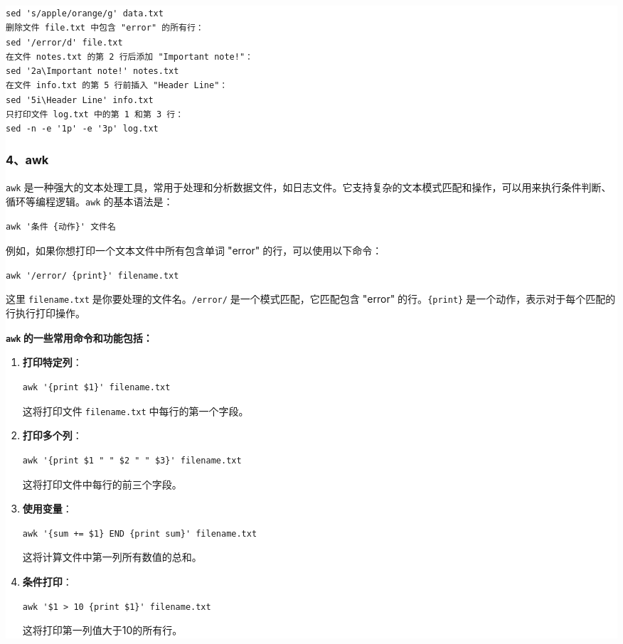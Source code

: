 ```shell
sed 's/apple/orange/g' data.txt
删除文件 file.txt 中包含 "error" 的所有行：
sed '/error/d' file.txt
在文件 notes.txt 的第 2 行后添加 "Important note!"：
sed '2a\Important note!' notes.txt
在文件 info.txt 的第 5 行前插入 "Header Line"：
sed '5i\Header Line' info.txt
只打印文件 log.txt 中的第 1 和第 3 行：
sed -n -e '1p' -e '3p' log.txt
```

### 4、awk

`awk` 是一种强大的文本处理工具，常用于处理和分析数据文件，如日志文件。它支持复杂的文本模式匹配和操作，可以用来执行条件判断、循环等编程逻辑。`awk` 的基本语法是：

```shell
awk '条件 {动作}' 文件名
```

例如，如果你想打印一个文本文件中所有包含单词 "error" 的行，可以使用以下命令：

```shell
awk '/error/ {print}' filename.txt
```

这里 `filename.txt` 是你要处理的文件名。`/error/` 是一个模式匹配，它匹配包含 "error" 的行。`{print}` 是一个动作，表示对于每个匹配的行执行打印操作。

**`awk` 的一些常用命令和功能包括：**

1. **打印特定列**：

   ```shell
   awk '{print $1}' filename.txt
   ```

   这将打印文件 `filename.txt` 中每行的第一个字段。

2. **打印多个列**：

   ```shell
   awk '{print $1 " " $2 " " $3}' filename.txt
   ```

   这将打印文件中每行的前三个字段。

3. **使用变量**：

   ```shell
   awk '{sum += $1} END {print sum}' filename.txt
   ```

   这将计算文件中第一列所有数值的总和。

4. **条件打印**：

   ```shell
   awk '$1 > 10 {print $1}' filename.txt
   ```

   这将打印第一列值大于10的所有行。
